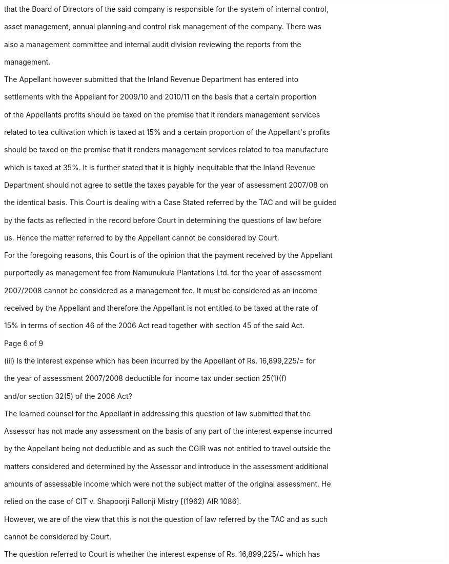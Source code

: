 that the Board of Directors of the said company is responsible for the system of internal control,

asset management, annual planning and control risk management of the company. There was

also a management committee and internal audit division reviewing the reports from the

management.

The Appellant however submitted that the Inland Revenue Department has entered into

settlements with the Appellant for 2009/10 and 2010/11 on the basis that a certain proportion

of the Appellants profits should be taxed on the premise that it renders management services

related to tea cultivation which is taxed at 15% and a certain proportion of the Appellant's profits

should be taxed on the premise that it renders management services related to tea manufacture

which is taxed at 35%. It is further stated that it is highly inequitable that the Inland Revenue

Department should not agree to settle the taxes payable for the year of assessment 2007/08 on

the identical basis. This Court is dealing with a Case Stated referred by the TAC and will be guided

by the facts as reflected in the record before Court in determining the questions of law before

us. Hence the matter referred to by the Appellant cannot be considered by Court.

For the foregoing reasons, this Court is of the opinion that the payment received by the Appellant

purportedly as management fee from Namunukula Plantations Ltd. for the year of assessment

2007/2008 cannot be considered as a management fee. It must be considered as an income

received by the Appellant and therefore the Appellant is not entitled to be taxed at the rate of

15% in terms of section 46 of the 2006 Act read together with section 45 of the said Act.

Page 6 of 9

(iii) Is the interest expense which has been incurred by the Appellant of Rs. 16,899,225/= for

the year of assessment 2007/2008 deductible for income tax under section 25(1)(f)

and/or section 32(5) of the 2006 Act?

The learned counsel for the Appellant in addressing this question of law submitted that the

Assessor has not made any assessment on the basis of any part of the interest expense incurred

by the Appellant being not deductible and as such the CGIR was not entitled to travel outside the

matters considered and determined by the Assessor and introduce in the assessment additional

amounts of assessable income which were not the subject matter of the original assessment. He

relied on the case of CIT v. Shapoorji Pallonji Mistry [(1962) AIR 1086].

However, we are of the view that this is not the question of law referred by the TAC and as such

cannot be considered by Court.

The question referred to Court is whether the interest expense of Rs. 16,899,225/= which has
